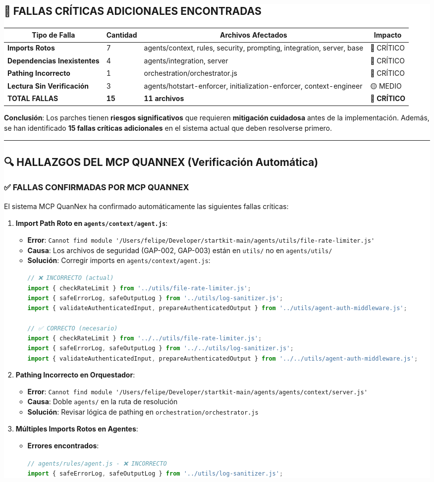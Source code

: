 ## 🚨 **FALLAS CRÍTICAS ADICIONALES ENCONTRADAS**

| Tipo de Falla | Cantidad | Archivos Afectados | Impacto |
|---------------|----------|-------------------|---------|
| **Imports Rotos** | 7 | agents/context, rules, security, prompting, integration, server, base | 🔴 CRÍTICO |
| **Dependencias Inexistentes** | 4 | agents/integration, server | 🔴 CRÍTICO |
| **Pathing Incorrecto** | 1 | orchestration/orchestrator.js | 🔴 CRÍTICO |
| **Lectura Sin Verificación** | 3 | agents/hotstart-enforcer, initialization-enforcer, context-engineer | 🟡 MEDIO |
| **TOTAL FALLAS** | **15** | **11 archivos** | **🔴 CRÍTICO** |

**Conclusión**: Los parches tienen **riesgos significativos** que requieren **mitigación cuidadosa** antes de la implementación. Además, se han identificado **15 fallas críticas adicionales** en el sistema actual que deben resolverse primero.

---

## 🔍 **HALLAZGOS DEL MCP QUANNEX (Verificación Automática)**

### ✅ **FALLAS CONFIRMADAS POR MCP QUANNEX**

El sistema MCP QuanNex ha confirmado automáticamente las siguientes fallas críticas:

1. **Import Path Roto en `agents/context/agent.js`**:
   - **Error**: `Cannot find module '/Users/felipe/Developer/startkit-main/agents/utils/file-rate-limiter.js'`
   - **Causa**: Los archivos de seguridad (GAP-002, GAP-003) están en `utils/` no en `agents/utils/`
   - **Solución**: Corregir imports en `agents/context/agent.js`:
     ```javascript
     // ❌ INCORRECTO (actual)
     import { checkRateLimit } from '../utils/file-rate-limiter.js';
     import { safeErrorLog, safeOutputLog } from '../utils/log-sanitizer.js';
     import { validateAuthenticatedInput, prepareAuthenticatedOutput } from '../utils/agent-auth-middleware.js';
     
     // ✅ CORRECTO (necesario)
     import { checkRateLimit } from '../../utils/file-rate-limiter.js';
     import { safeErrorLog, safeOutputLog } from '../../utils/log-sanitizer.js';
     import { validateAuthenticatedInput, prepareAuthenticatedOutput } from '../../utils/agent-auth-middleware.js';
     ```

2. **Pathing Incorrecto en Orquestador**:
   - **Error**: `Cannot find module '/Users/felipe/Developer/startkit-main/agents/agents/context/server.js'`
   - **Causa**: Doble `agents/` en la ruta de resolución
   - **Solución**: Revisar lógica de pathing en `orchestration/orchestrator.js`

3. **Múltiples Imports Rotos en Agentes**:
   - **Errores encontrados**:
     ```javascript
     // agents/rules/agent.js - ❌ INCORRECTO
     import { safeErrorLog, safeOutputLog } from '../utils/log-sanitizer.js';
     